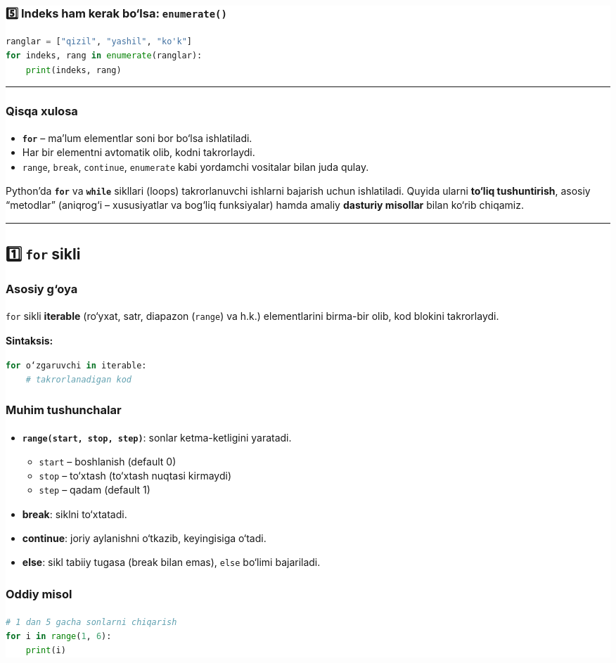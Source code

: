 
### 5️⃣ Indeks ham kerak bo‘lsa: `enumerate()`

```python
ranglar = ["qizil", "yashil", "ko'k"]
for indeks, rang in enumerate(ranglar):
    print(indeks, rang)
```

---

### Qisqa xulosa

* **`for`** – ma’lum elementlar soni bor bo‘lsa ishlatiladi.
* Har bir elementni avtomatik olib, kodni takrorlaydi.
* `range`, `break`, `continue`, `enumerate` kabi yordamchi vositalar bilan juda qulay.


Python’da **`for`** va **`while`** sikllari (loops) takrorlanuvchi ishlarni bajarish uchun ishlatiladi. Quyida ularni **to‘liq tushuntirish**, asosiy “metodlar” (aniqrog‘i – xususiyatlar va bog‘liq funksiyalar) hamda amaliy **dasturiy misollar** bilan ko‘rib chiqamiz.

---

## 1️⃣ `for` sikli

### Asosiy g‘oya

`for` sikli **iterable** (ro‘yxat, satr, diapazon (`range`) va h.k.) elementlarini birma-bir olib, kod blokini takrorlaydi.

**Sintaksis:**

```python
for o‘zgaruvchi in iterable:
    # takrorlanadigan kod
```

### Muhim tushunchalar

* **`range(start, stop, step)`**: sonlar ketma-ketligini yaratadi.

  * `start` – boshlanish (default 0)
  * `stop` – to‘xtash (to‘xtash nuqtasi kirmaydi)
  * `step` – qadam (default 1)

* **break**: siklni to‘xtatadi.

* **continue**: joriy aylanishni o‘tkazib, keyingisiga o‘tadi.

* **else**: sikl tabiiy tugasa (break bilan emas), `else` bo‘limi bajariladi.

### Oddiy misol

```python
# 1 dan 5 gacha sonlarni chiqarish
for i in range(1, 6):
    print(i)
```
